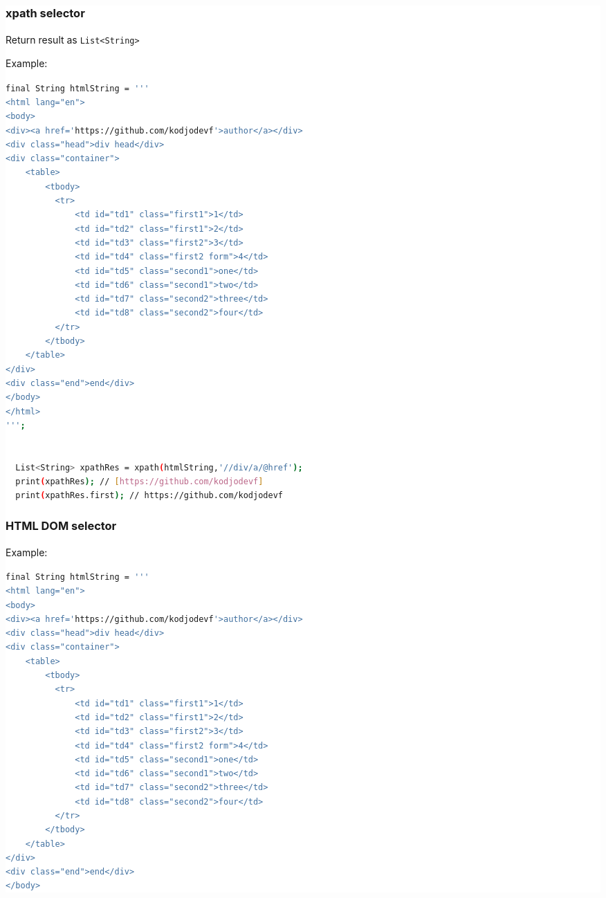 ### xpath selector
Return result as `List<String>`

Example: 
```bash
final String htmlString = '''
<html lang="en">
<body>
<div><a href='https://github.com/kodjodevf'>author</a></div>
<div class="head">div head</div>
<div class="container">
    <table>
        <tbody>
          <tr>
              <td id="td1" class="first1">1</td>
              <td id="td2" class="first1">2</td>
              <td id="td3" class="first2">3</td>
              <td id="td4" class="first2 form">4</td>
              <td id="td5" class="second1">one</td>
              <td id="td6" class="second1">two</td>
              <td id="td7" class="second2">three</td>
              <td id="td8" class="second2">four</td>
          </tr>
        </tbody>
    </table>
</div>
<div class="end">end</div>
</body>
</html>
''';


  List<String> xpathRes = xpath(htmlString,'//div/a/@href');
  print(xpathRes); // [https://github.com/kodjodevf]
  print(xpathRes.first); // https://github.com/kodjodevf

```
### HTML DOM selector

Example: 
```bash
final String htmlString = '''
<html lang="en">
<body>
<div><a href='https://github.com/kodjodevf'>author</a></div>
<div class="head">div head</div>
<div class="container">
    <table>
        <tbody>
          <tr>
              <td id="td1" class="first1">1</td>
              <td id="td2" class="first1">2</td>
              <td id="td3" class="first2">3</td>
              <td id="td4" class="first2 form">4</td>
              <td id="td5" class="second1">one</td>
              <td id="td6" class="second1">two</td>
              <td id="td7" class="second2">three</td>
              <td id="td8" class="second2">four</td>
          </tr>
        </tbody>
    </table>
</div>
<div class="end">end</div>
</body>
```